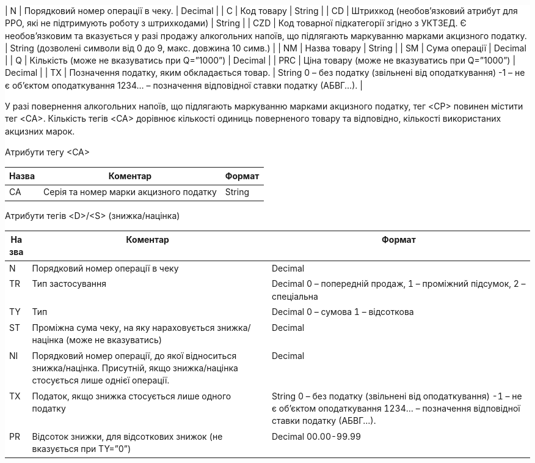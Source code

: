 | N     | Порядковий номер операції в чеку.                                                                                                                                | Decimal                                                                                                                                      |
| C     | Код товару                                                                                                                                                       | String                                                                                                                                       |
| CD    | Штрихкод (необов’язковий атрибут для РРО, які не підтримують роботу з штрихкодами)                                                                               | String                                                                                                                                       |
| CZD   | Код товарної підкатегорії згідно з УКТЗЕД. Є необов’язковим та вказується у разі продажу алкогольних напоїв, що підлягають маркуванню марками акцизного податку. | String (дозволені символи від 0 до 9, макс. довжина 10 симв.)                                                                                |
| NM    | Назва товару                                                                                                                                                     | String                                                                                                                                       |
| SM    | Сума операції                                                                                                                                                    | Decimal                                                                                                                                      |
| Q     | Кількість (може не вказуватись при Q=”1000”)                                                                                                                     | Decimal                                                                                                                                      |
| PRC   | Ціна товару (може не вказуватись при Q=”1000”)                                                                                                                   | Decimal                                                                                                                                      |
| ТX    | Позначення податку, яким обкладається товар.                                                                                                                     | String 0 – без податку (звільнені від оподаткування) -1 – не є об’єктом оподаткування 1234… – позначення відповідної ставки податку (АБВГ…). |

У разі повернення алкогольних напоїв, що підлягають маркуванню марками акцизного
податку, тег \<CP\> повинен містити тег \<CA\>. Кількість тегів \<CA\> дорівнює
кількості одиниць поверненого товару та відповідно, кількості використаних
акцизних марок.

Атрибути тегу \<СА\>

| Назва | Коментар                               | Формат |
|-------|----------------------------------------|--------|
| CA    | Серія та номер марки акцизного податку | String |

Атрибути тегів \<D\>/\<S\> (знижка/націнка)

| Назва | Коментар                                                                                                                       | Формат                                                                                                                                       |
|-------|--------------------------------------------------------------------------------------------------------------------------------|----------------------------------------------------------------------------------------------------------------------------------------------|
| N     | Порядковий номер операції в чеку                                                                                               | Decimal                                                                                                                                      |
| TR    | Тип застосування                                                                                                               | Decimal 0 – попередній продаж, 1 – проміжний підсумок, 2 – спеціальна                                                                        |
| TY    | Тип                                                                                                                            | Decimal 0 – сумова 1 – відсоткова                                                                                                            |
| ST    | Проміжна сума чеку, на яку нараховується знижка/націнка (може не вказуватись)                                                  | Decimal                                                                                                                                      |
| NI    | Порядковий номер операції, до якої відноситься знижка/націнка. Присутній, якщо знижка/націнка стосується лише однієї операції. | Decimal                                                                                                                                      |
| TX    | Податок, якщо знижка стосується лише одного податку                                                                            | String 0 – без податку (звільнені від оподаткування) -1 – не є об’єктом оподаткування 1234… – позначення відповідної ставки податку (АБВГ…). |
| PR    | Відсоток знижки, для відсоткових знижок (не вказується при TY=”0”)                                                             | Decimal 00.00-99.99                                                                                                                          |